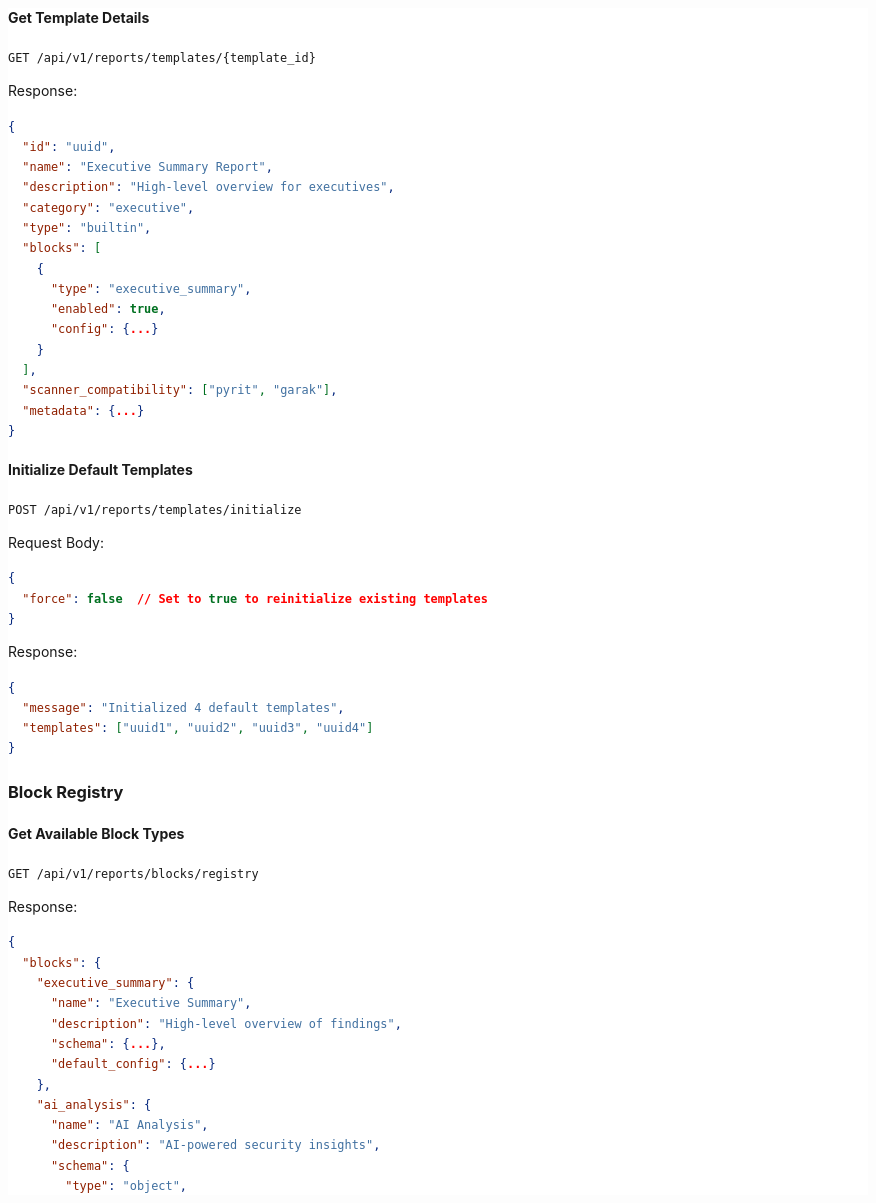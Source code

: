 #### Get Template Details
```http
GET /api/v1/reports/templates/{template_id}
```

Response:
```json
{
  "id": "uuid",
  "name": "Executive Summary Report",
  "description": "High-level overview for executives",
  "category": "executive",
  "type": "builtin",
  "blocks": [
    {
      "type": "executive_summary",
      "enabled": true,
      "config": {...}
    }
  ],
  "scanner_compatibility": ["pyrit", "garak"],
  "metadata": {...}
}
```

#### Initialize Default Templates
```http
POST /api/v1/reports/templates/initialize
```

Request Body:
```json
{
  "force": false  // Set to true to reinitialize existing templates
}
```

Response:
```json
{
  "message": "Initialized 4 default templates",
  "templates": ["uuid1", "uuid2", "uuid3", "uuid4"]
}
```

### Block Registry

#### Get Available Block Types
```http
GET /api/v1/reports/blocks/registry
```

Response:
```json
{
  "blocks": {
    "executive_summary": {
      "name": "Executive Summary",
      "description": "High-level overview of findings",
      "schema": {...},
      "default_config": {...}
    },
    "ai_analysis": {
      "name": "AI Analysis",
      "description": "AI-powered security insights",
      "schema": {
        "type": "object",
```